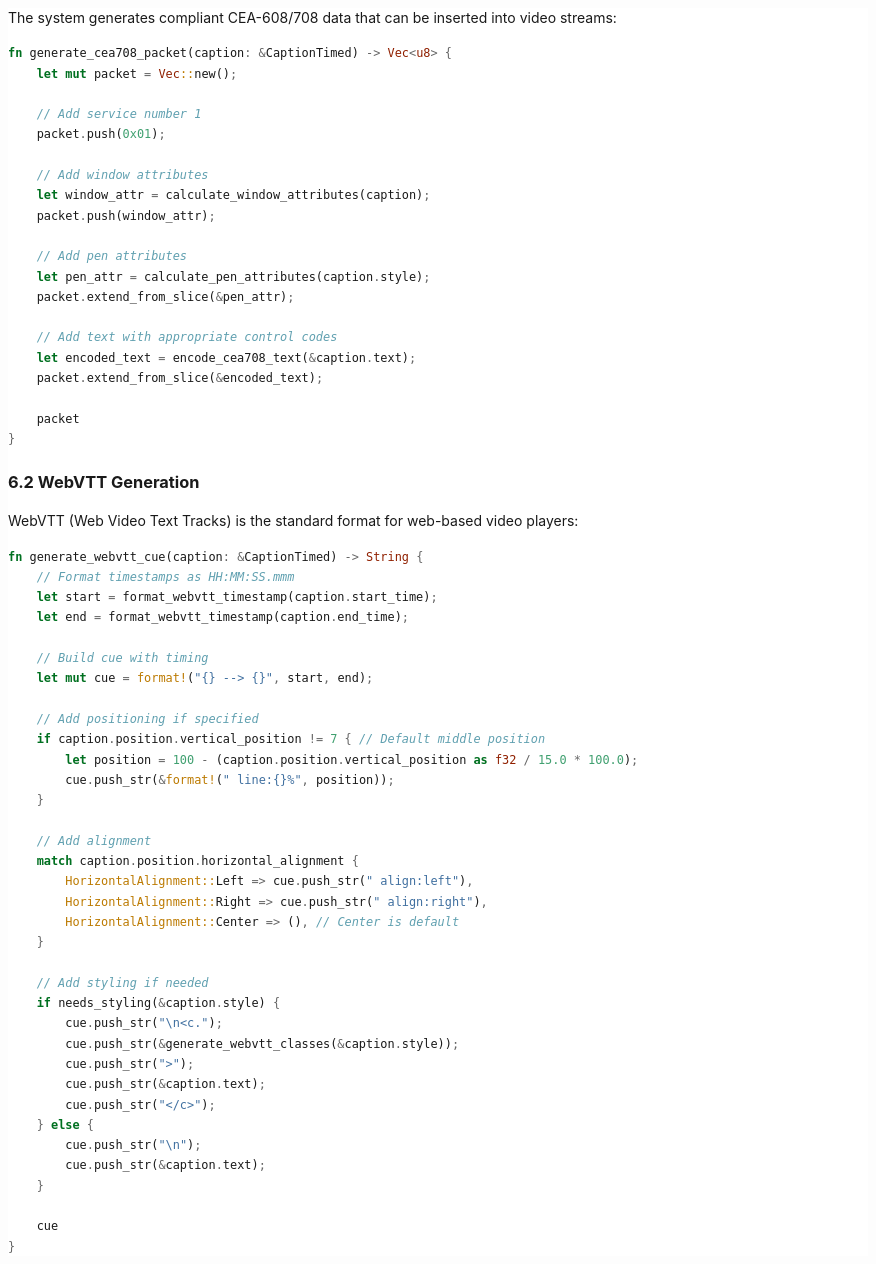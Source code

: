The system generates compliant CEA-608/708 data that can be inserted into video streams:

```rust
fn generate_cea708_packet(caption: &CaptionTimed) -> Vec<u8> {
    let mut packet = Vec::new();
    
    // Add service number 1
    packet.push(0x01);
    
    // Add window attributes
    let window_attr = calculate_window_attributes(caption);
    packet.push(window_attr);
    
    // Add pen attributes
    let pen_attr = calculate_pen_attributes(caption.style);
    packet.extend_from_slice(&pen_attr);
    
    // Add text with appropriate control codes
    let encoded_text = encode_cea708_text(&caption.text);
    packet.extend_from_slice(&encoded_text);
    
    packet
}
```

### 6.2 WebVTT Generation

WebVTT (Web Video Text Tracks) is the standard format for web-based video players:

```rust
fn generate_webvtt_cue(caption: &CaptionTimed) -> String {
    // Format timestamps as HH:MM:SS.mmm
    let start = format_webvtt_timestamp(caption.start_time);
    let end = format_webvtt_timestamp(caption.end_time);
    
    // Build cue with timing
    let mut cue = format!("{} --> {}", start, end);
    
    // Add positioning if specified
    if caption.position.vertical_position != 7 { // Default middle position
        let position = 100 - (caption.position.vertical_position as f32 / 15.0 * 100.0);
        cue.push_str(&format!(" line:{}%", position));
    }
    
    // Add alignment
    match caption.position.horizontal_alignment {
        HorizontalAlignment::Left => cue.push_str(" align:left"),
        HorizontalAlignment::Right => cue.push_str(" align:right"),
        HorizontalAlignment::Center => (), // Center is default
    }
    
    // Add styling if needed
    if needs_styling(&caption.style) {
        cue.push_str("\n<c.");
        cue.push_str(&generate_webvtt_classes(&caption.style));
        cue.push_str(">");
        cue.push_str(&caption.text);
        cue.push_str("</c>");
    } else {
        cue.push_str("\n");
        cue.push_str(&caption.text);
    }
    
    cue
}
```